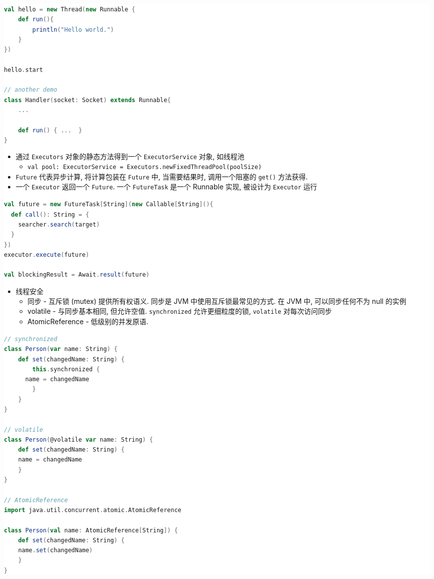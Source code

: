 ```scala
val hello = new Thread(new Runnable {
    def run(){
        println("Hello world.")
    }
})

hello.start

// another demo
class Handler(socket: Socket) extends Runnable{
    ...

    def run() { ...  }
}
```

- 通过 `Executors` 对象的静态方法得到一个 `ExecutorService` 对象, 如线程池
    - `val pool: ExecutorService = Executors.newFixedThreadPool(poolSize)`
- `Future` 代表异步计算, 将计算包装在 `Future` 中, 当需要结果时, 调用一个阻塞的 `get()` 方法获得.
- 一个 `Executor` 返回一个 `Future`. 一个 `FutureTask` 是一个 Runnable 实现, 被设计为 `Executor` 运行

```scala
val future = new FutureTask[String](new Callable[String](){
  def call(): String = {
    searcher.search(target)
  }
})
executor.execute(future)

val blockingResult = Await.result(future)
```

- 线程安全
    - 同步 - 互斥锁 (mutex) 提供所有权语义. 同步是 JVM 中使用互斥锁最常见的方式. 在 JVM 中, 可以同步任何不为 null 的实例
    - volatile - 与同步基本相同, 但允许空值. `synchronized` 允许更细粒度的锁, `volatile` 对每次访问同步
    - AtomicReference - 低级别的并发原语.

```scala
// synchronized
class Person(var name: String) {
    def set(changedName: String) {
        this.synchronized {
      name = changedName
        }
    }
}

// volatile
class Person(@volatile var name: String) {
    def set(changedName: String) {
    name = changedName
    }
}

// AtomicReference
import java.util.concurrent.atomic.AtomicReference

class Person(val name: AtomicReference[String]) {
    def set(changedName: String) {
    name.set(changedName)
    }
}
```
